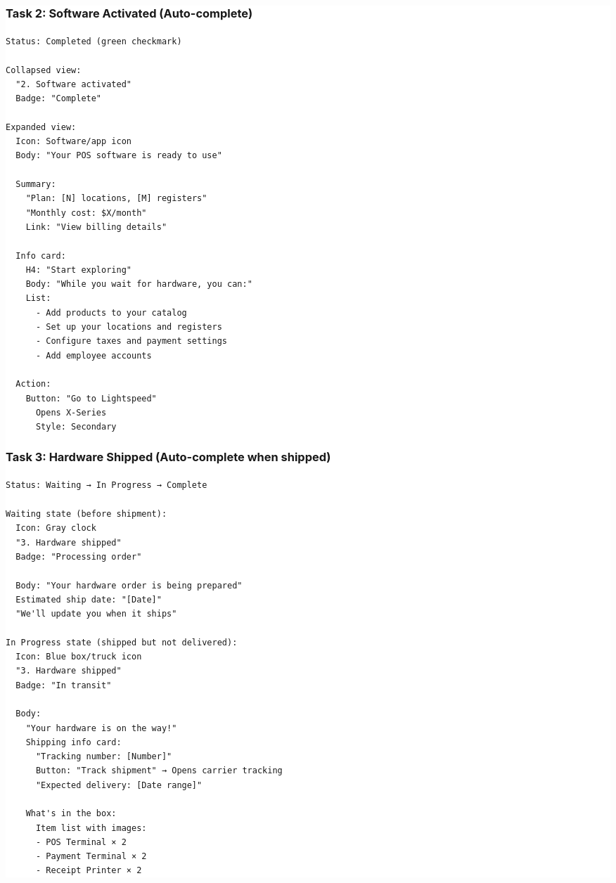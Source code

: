 ### Task 2: Software Activated (Auto-complete)

```
Status: Completed (green checkmark)

Collapsed view:
  "2. Software activated"
  Badge: "Complete"

Expanded view:
  Icon: Software/app icon
  Body: "Your POS software is ready to use"

  Summary:
    "Plan: [N] locations, [M] registers"
    "Monthly cost: $X/month"
    Link: "View billing details"

  Info card:
    H4: "Start exploring"
    Body: "While you wait for hardware, you can:"
    List:
      - Add products to your catalog
      - Set up your locations and registers
      - Configure taxes and payment settings
      - Add employee accounts

  Action:
    Button: "Go to Lightspeed"
      Opens X-Series
      Style: Secondary
```

### Task 3: Hardware Shipped (Auto-complete when shipped)

```
Status: Waiting → In Progress → Complete

Waiting state (before shipment):
  Icon: Gray clock
  "3. Hardware shipped"
  Badge: "Processing order"

  Body: "Your hardware order is being prepared"
  Estimated ship date: "[Date]"
  "We'll update you when it ships"

In Progress state (shipped but not delivered):
  Icon: Blue box/truck icon
  "3. Hardware shipped"
  Badge: "In transit"

  Body:
    "Your hardware is on the way!"
    Shipping info card:
      "Tracking number: [Number]"
      Button: "Track shipment" → Opens carrier tracking
      "Expected delivery: [Date range]"

    What's in the box:
      Item list with images:
      - POS Terminal × 2
      - Payment Terminal × 2
      - Receipt Printer × 2
```